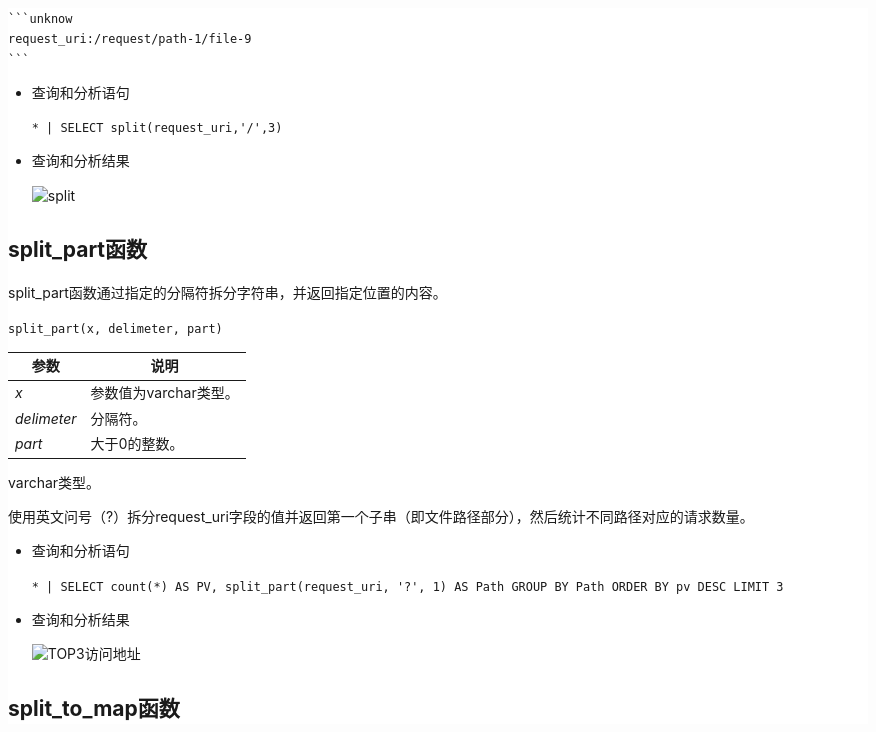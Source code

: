     ```unknow
    request_uri:/request/path-1/file-9
    ```

    
  
  * 查询和分析语句

    ```unknow
    * | SELECT split(request_uri,'/',3)
    ```

    
  
  * 查询和分析结果

    ![split](https://help-static-aliyun-doc.aliyuncs.com/assets/img/zh-CN/3628540361/p313254.png)
  

  




split_part函数 
---------------------------------

split_part函数通过指定的分隔符拆分字符串，并返回指定位置的内容。

```unknow
split_part(x, delimeter, part)
```



|     参数      |       说明       |
|-------------|----------------|
| *x*         | 参数值为varchar类型。 |
| *delimeter* | 分隔符。           |
| *part*      | 大于0的整数。        |



varchar类型。

使用英文问号（?）拆分request_uri字段的值并返回第一个子串（即文件路径部分），然后统计不同路径对应的请求数量。

* 查询和分析语句

  ```unknow
  * | SELECT count(*) AS PV, split_part(request_uri, '?', 1) AS Path GROUP BY Path ORDER BY pv DESC LIMIT 3
  ```

  

* 查询和分析结果

  ![TOP3访问地址](https://help-static-aliyun-doc.aliyuncs.com/assets/img/zh-CN/1415975261/p232326.png)




split_to_map函数 
-----------------------------------
